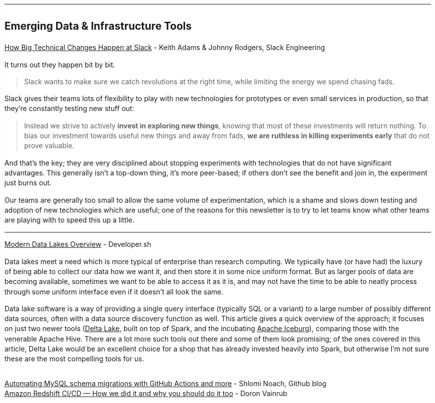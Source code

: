 
----------


## Emerging Data & Infrastructure Tools

[How Big Technical Changes Happen at Slack](https://slack.engineering/how-big-technical-changes-happen-at-slack-f1569d25ee7b) - Keith Adams & Johnny Rodgers, Slack Engineering

It turns out they happen bit by bit.


> Slack wants to make sure we catch revolutions at the right time, while limiting the energy we spend chasing fads.

Slack gives their teams lots of flexibility to play with new technologies for prototypes or even small services in production, so that they’re constantly testing new stuff out:


> Instead we strive to actively **invest in exploring new things**, knowing that most of these investments will return nothing. To bias our investment towards useful new things and away from fads, **we are ruthless in killing experiments early** that do not prove valuable. 

And that’s the key; they are very disciplined about stopping experiments with technologies that do not have significant advantages.  This generally isn’t a top-down thing, it’s more peer-based; if others don’t see the benefit and join in, the experiment just burns out.

Our teams are generally too small to allow the same volume of experimentation, which is a shame and slows down testing and adoption of new technologies which are useful; one of the reasons for this newsletter is to try to let teams know what other teams are playing with to speed this up a little.


----------

[Modern Data Lakes Overview](https://developer.sh/posts/delta-lake-and-iceberg) - Developer.sh 

Data lakes meet a need which is more typical of enterprise than research computing.  We typically have (or have had) the luxury of being able to collect our data how we want it, and then store it in some nice uniform format.  But as larger pools of data are becoming available, sometimes we want to be able to access it as it is, and may not have the time to be able to neatly process through some uniform interface even if it doesn’t all look the same.

Data lake software is a way of providing a single query interface (typically SQL or a variant) to a large number of possibly different data sources, often with a data source discovery function as well.  This article gives a quick overview of the approach; it focuses on just two newer tools ([Delta Lake](https://delta.io), built on top of Spark, and the incubating [Apache Iceburg](https://iceberg.apache.org)), comparing those with the venerable Apache Hive.  There are a lot more such tools out there and some of them look promising; of the ones covered in this article, Delta Lake would be an excellent choice for a shop that has already invested heavily into Spark, but otherwise I’m not sure these are the most compelling tools for us.

[](https://github.blog/2020-02-14-automating-mysql-schema-migrations-with-github-actions-and-more/)
----------

[Automating MySQL schema migrations with GitHub Actions and more](https://github.blog/2020-02-14-automating-mysql-schema-migrations-with-github-actions-and-more/) - Shlomi Noach, Github blog<br/>
[Amazon Redshift CI/CD — How we did it and why you should do it too](https://medium.com/big-data-engineering/redshift-cicd-how-we-did-it-and-why-you-should-do-it-to-e46ecf734eab) - Doron Vainrub
